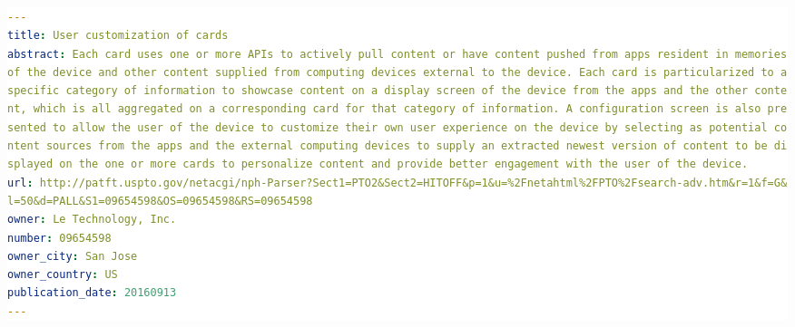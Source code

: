 ```yaml
---
title: User customization of cards
abstract: Each card uses one or more APIs to actively pull content or have content pushed from apps resident in memories of the device and other content supplied from computing devices external to the device. Each card is particularized to a specific category of information to showcase content on a display screen of the device from the apps and the other content, which is all aggregated on a corresponding card for that category of information. A configuration screen is also presented to allow the user of the device to customize their own user experience on the device by selecting as potential content sources from the apps and the external computing devices to supply an extracted newest version of content to be displayed on the one or more cards to personalize content and provide better engagement with the user of the device.
url: http://patft.uspto.gov/netacgi/nph-Parser?Sect1=PTO2&Sect2=HITOFF&p=1&u=%2Fnetahtml%2FPTO%2Fsearch-adv.htm&r=1&f=G&l=50&d=PALL&S1=09654598&OS=09654598&RS=09654598
owner: Le Technology, Inc.
number: 09654598
owner_city: San Jose
owner_country: US
publication_date: 20160913
---
```

